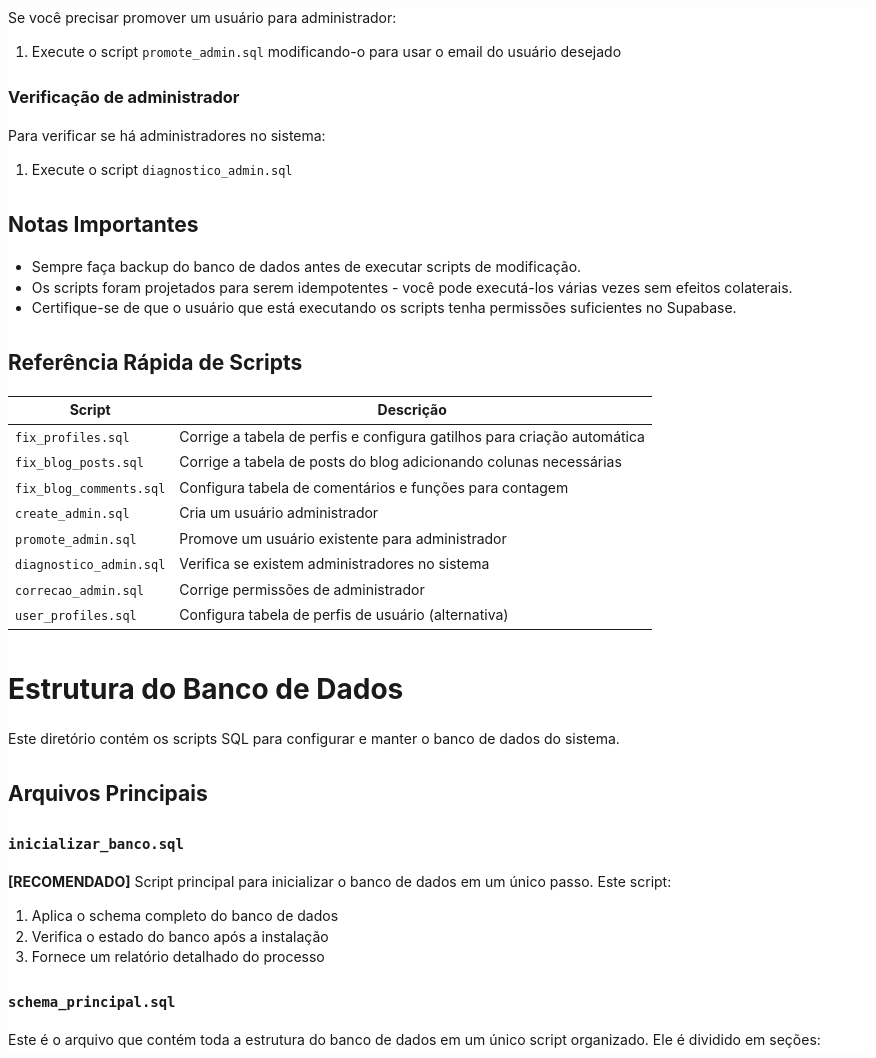 Se você precisar promover um usuário para administrador:

1. Execute o script `promote_admin.sql` modificando-o para usar o email do usuário desejado

### Verificação de administrador

Para verificar se há administradores no sistema:

1. Execute o script `diagnostico_admin.sql`

## Notas Importantes

- Sempre faça backup do banco de dados antes de executar scripts de modificação.
- Os scripts foram projetados para serem idempotentes - você pode executá-los várias vezes sem efeitos colaterais.
- Certifique-se de que o usuário que está executando os scripts tenha permissões suficientes no Supabase.

## Referência Rápida de Scripts

| Script | Descrição |
|--------|-----------|
| `fix_profiles.sql` | Corrige a tabela de perfis e configura gatilhos para criação automática |
| `fix_blog_posts.sql` | Corrige a tabela de posts do blog adicionando colunas necessárias |
| `fix_blog_comments.sql` | Configura tabela de comentários e funções para contagem |
| `create_admin.sql` | Cria um usuário administrador |
| `promote_admin.sql` | Promove um usuário existente para administrador |
| `diagnostico_admin.sql` | Verifica se existem administradores no sistema |
| `correcao_admin.sql` | Corrige permissões de administrador |
| `user_profiles.sql` | Configura tabela de perfis de usuário (alternativa) |

# Estrutura do Banco de Dados

Este diretório contém os scripts SQL para configurar e manter o banco de dados do sistema.

## Arquivos Principais

### `inicializar_banco.sql`
**[RECOMENDADO]** Script principal para inicializar o banco de dados em um único passo. Este script:
1. Aplica o schema completo do banco de dados
2. Verifica o estado do banco após a instalação
3. Fornece um relatório detalhado do processo

### `schema_principal.sql`
Este é o arquivo que contém toda a estrutura do banco de dados em um único script organizado. Ele é dividido em seções:

